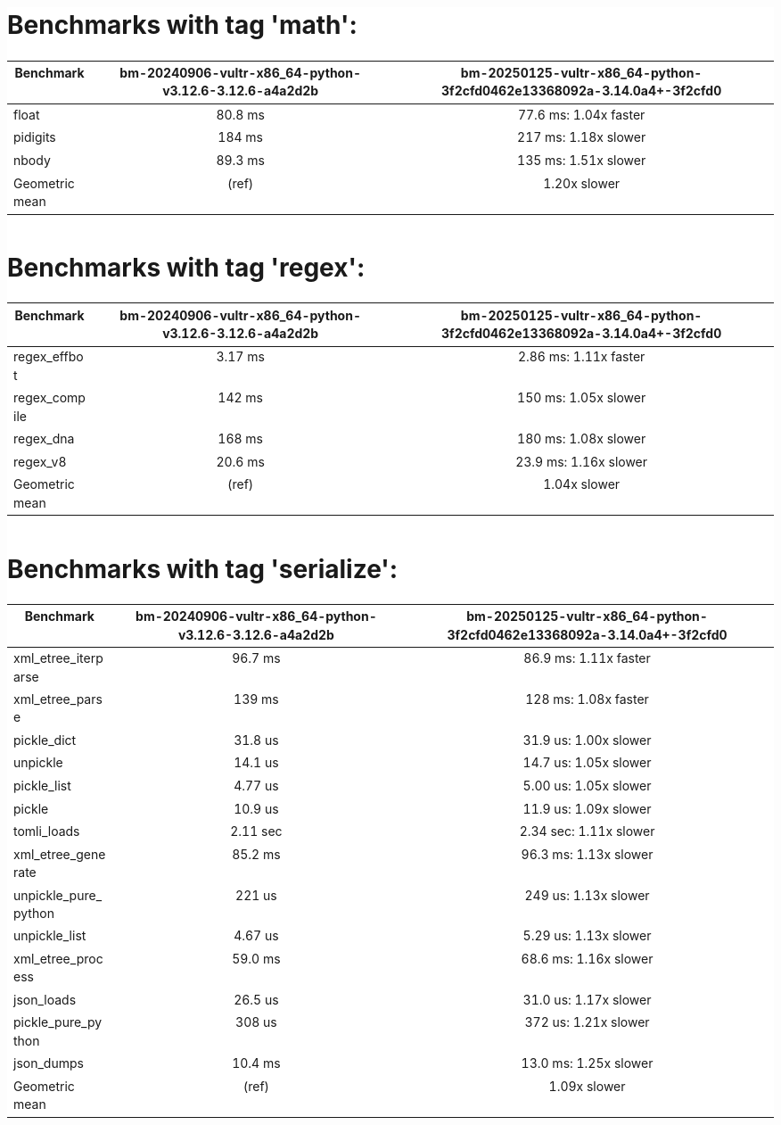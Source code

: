 Benchmarks with tag 'math':
===========================

| Benchmark      | bm-20240906-vultr-x86_64-python-v3.12.6-3.12.6-a4a2d2b | bm-20250125-vultr-x86_64-python-3f2cfd0462e13368092a-3.14.0a4+-3f2cfd0 |
|----------------|:------------------------------------------------------:|:----------------------------------------------------------------------:|
| float          | 80.8 ms                                                | 77.6 ms: 1.04x faster                                                  |
| pidigits       | 184 ms                                                 | 217 ms: 1.18x slower                                                   |
| nbody          | 89.3 ms                                                | 135 ms: 1.51x slower                                                   |
| Geometric mean | (ref)                                                  | 1.20x slower                                                           |

Benchmarks with tag 'regex':
============================

| Benchmark      | bm-20240906-vultr-x86_64-python-v3.12.6-3.12.6-a4a2d2b | bm-20250125-vultr-x86_64-python-3f2cfd0462e13368092a-3.14.0a4+-3f2cfd0 |
|----------------|:------------------------------------------------------:|:----------------------------------------------------------------------:|
| regex_effbot   | 3.17 ms                                                | 2.86 ms: 1.11x faster                                                  |
| regex_compile  | 142 ms                                                 | 150 ms: 1.05x slower                                                   |
| regex_dna      | 168 ms                                                 | 180 ms: 1.08x slower                                                   |
| regex_v8       | 20.6 ms                                                | 23.9 ms: 1.16x slower                                                  |
| Geometric mean | (ref)                                                  | 1.04x slower                                                           |

Benchmarks with tag 'serialize':
================================

| Benchmark            | bm-20240906-vultr-x86_64-python-v3.12.6-3.12.6-a4a2d2b | bm-20250125-vultr-x86_64-python-3f2cfd0462e13368092a-3.14.0a4+-3f2cfd0 |
|----------------------|:------------------------------------------------------:|:----------------------------------------------------------------------:|
| xml_etree_iterparse  | 96.7 ms                                                | 86.9 ms: 1.11x faster                                                  |
| xml_etree_parse      | 139 ms                                                 | 128 ms: 1.08x faster                                                   |
| pickle_dict          | 31.8 us                                                | 31.9 us: 1.00x slower                                                  |
| unpickle             | 14.1 us                                                | 14.7 us: 1.05x slower                                                  |
| pickle_list          | 4.77 us                                                | 5.00 us: 1.05x slower                                                  |
| pickle               | 10.9 us                                                | 11.9 us: 1.09x slower                                                  |
| tomli_loads          | 2.11 sec                                               | 2.34 sec: 1.11x slower                                                 |
| xml_etree_generate   | 85.2 ms                                                | 96.3 ms: 1.13x slower                                                  |
| unpickle_pure_python | 221 us                                                 | 249 us: 1.13x slower                                                   |
| unpickle_list        | 4.67 us                                                | 5.29 us: 1.13x slower                                                  |
| xml_etree_process    | 59.0 ms                                                | 68.6 ms: 1.16x slower                                                  |
| json_loads           | 26.5 us                                                | 31.0 us: 1.17x slower                                                  |
| pickle_pure_python   | 308 us                                                 | 372 us: 1.21x slower                                                   |
| json_dumps           | 10.4 ms                                                | 13.0 ms: 1.25x slower                                                  |
| Geometric mean       | (ref)                                                  | 1.09x slower                                                           |

